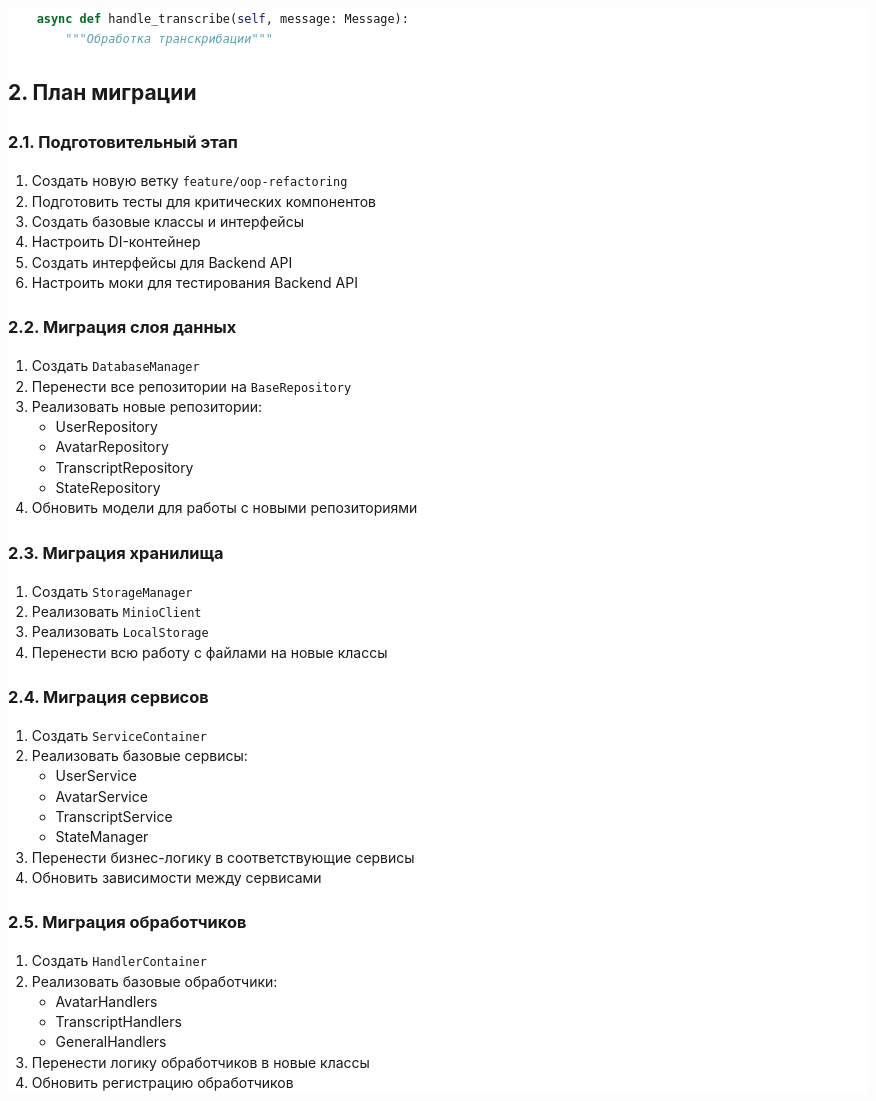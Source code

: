 ```python
    async def handle_transcribe(self, message: Message):
        """Обработка транскрибации"""
```

## 2. План миграции

### 2.1. Подготовительный этап
1. Создать новую ветку `feature/oop-refactoring`
2. Подготовить тесты для критических компонентов
3. Создать базовые классы и интерфейсы
4. Настроить DI-контейнер
5. Создать интерфейсы для Backend API
6. Настроить моки для тестирования Backend API

### 2.2. Миграция слоя данных
1. Создать `DatabaseManager`
2. Перенести все репозитории на `BaseRepository`
3. Реализовать новые репозитории:
   - UserRepository
   - AvatarRepository
   - TranscriptRepository
   - StateRepository
4. Обновить модели для работы с новыми репозиториями

### 2.3. Миграция хранилища
1. Создать `StorageManager`
2. Реализовать `MinioClient`
3. Реализовать `LocalStorage`
4. Перенести всю работу с файлами на новые классы

### 2.4. Миграция сервисов
1. Создать `ServiceContainer`
2. Реализовать базовые сервисы:
   - UserService
   - AvatarService
   - TranscriptService
   - StateManager
3. Перенести бизнес-логику в соответствующие сервисы
4. Обновить зависимости между сервисами

### 2.5. Миграция обработчиков
1. Создать `HandlerContainer`
2. Реализовать базовые обработчики:
   - AvatarHandlers
   - TranscriptHandlers
   - GeneralHandlers
3. Перенести логику обработчиков в новые классы
4. Обновить регистрацию обработчиков
